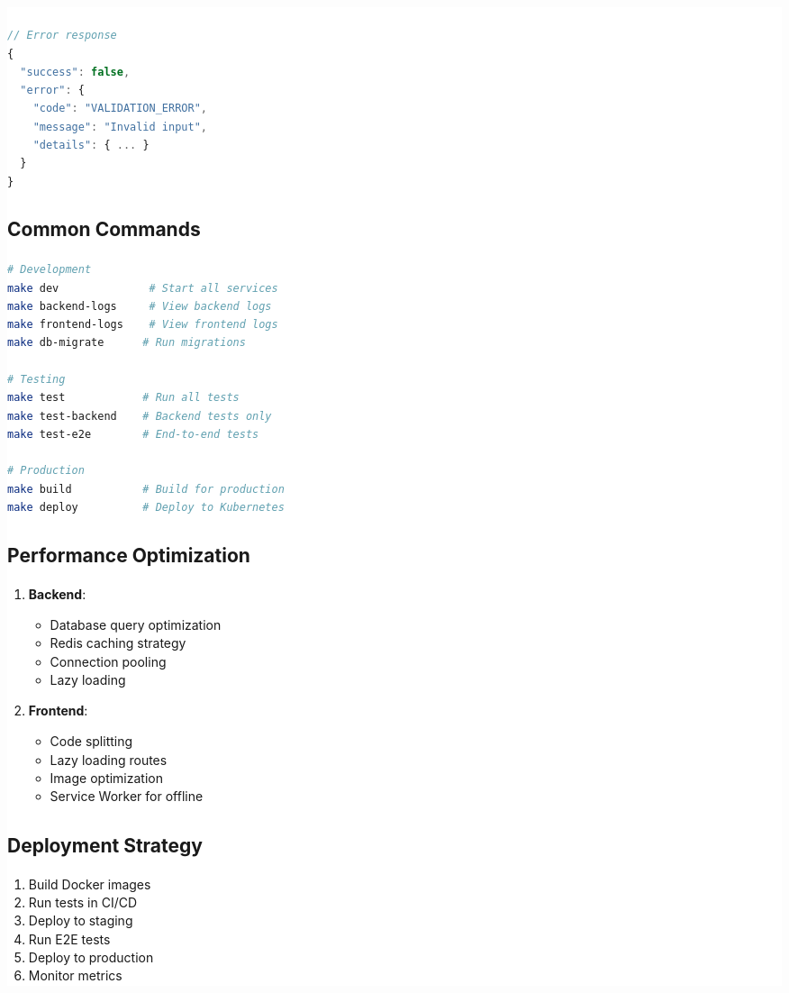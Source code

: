 ```typescript

// Error response
{
  "success": false,
  "error": {
    "code": "VALIDATION_ERROR",
    "message": "Invalid input",
    "details": { ... }
  }
}
```

## Common Commands

```bash
# Development
make dev              # Start all services
make backend-logs     # View backend logs
make frontend-logs    # View frontend logs
make db-migrate      # Run migrations

# Testing
make test            # Run all tests
make test-backend    # Backend tests only
make test-e2e        # End-to-end tests

# Production
make build           # Build for production
make deploy          # Deploy to Kubernetes
```

## Performance Optimization

1. **Backend**:
   - Database query optimization
   - Redis caching strategy
   - Connection pooling
   - Lazy loading

2. **Frontend**:
   - Code splitting
   - Lazy loading routes
   - Image optimization
   - Service Worker for offline

## Deployment Strategy

1. Build Docker images
2. Run tests in CI/CD
3. Deploy to staging
4. Run E2E tests
5. Deploy to production
6. Monitor metrics
